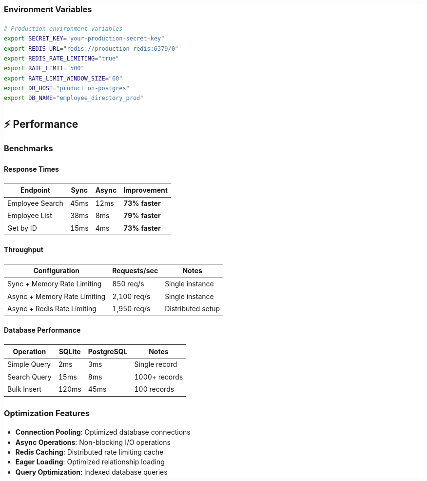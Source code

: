 ### Environment Variables

```bash
# Production environment variables
export SECRET_KEY="your-production-secret-key"
export REDIS_URL="redis://production-redis:6379/0"
export REDIS_RATE_LIMITING="true"
export RATE_LIMIT="500"
export RATE_LIMIT_WINDOW_SIZE="60"
export DB_HOST="production-postgres"
export DB_NAME="employee_directory_prod"
```

## ⚡ Performance

### Benchmarks

#### Response Times

| Endpoint        | Sync | Async | Improvement    |
| --------------- | ---- | ----- | -------------- |
| Employee Search | 45ms | 12ms  | **73% faster** |
| Employee List   | 38ms | 8ms   | **79% faster** |
| Get by ID       | 15ms | 4ms   | **73% faster** |

#### Throughput

| Configuration                | Requests/sec | Notes             |
| ---------------------------- | ------------ | ----------------- |
| Sync + Memory Rate Limiting  | 850 req/s    | Single instance   |
| Async + Memory Rate Limiting | 2,100 req/s  | Single instance   |
| Async + Redis Rate Limiting  | 1,950 req/s  | Distributed setup |

#### Database Performance

| Operation    | SQLite | PostgreSQL | Notes         |
| ------------ | ------ | ---------- | ------------- |
| Simple Query | 2ms    | 3ms        | Single record |
| Search Query | 15ms   | 8ms        | 1000+ records |
| Bulk Insert  | 120ms  | 45ms       | 100 records   |

### Optimization Features

- **Connection Pooling**: Optimized database connections
- **Async Operations**: Non-blocking I/O operations
- **Redis Caching**: Distributed rate limiting cache
- **Eager Loading**: Optimized relationship loading
- **Query Optimization**: Indexed database queries
